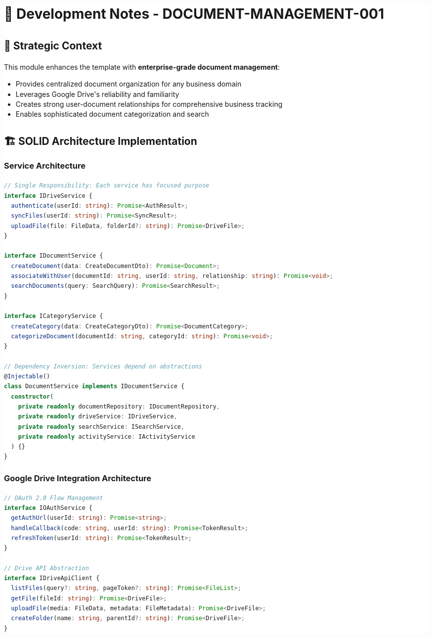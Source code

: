 # 📝 Development Notes - DOCUMENT-MANAGEMENT-001

## 🎯 **Strategic Context**

This module enhances the template with **enterprise-grade document management**:
- Provides centralized document organization for any business domain
- Leverages Google Drive's reliability and familiarity
- Creates strong user-document relationships for comprehensive business tracking
- Enables sophisticated document categorization and search

## 🏗️ **SOLID Architecture Implementation**

### **Service Architecture**

```typescript
// Single Responsibility: Each service has focused purpose
interface IDriveService {
  authenticate(userId: string): Promise<AuthResult>;
  syncFiles(userId: string): Promise<SyncResult>;
  uploadFile(file: FileData, folderId?: string): Promise<DriveFile>;
}

interface IDocumentService {
  createDocument(data: CreateDocumentDto): Promise<Document>;
  associateWithUser(documentId: string, userId: string, relationship: string): Promise<void>;
  searchDocuments(query: SearchQuery): Promise<SearchResult>;
}

interface ICategoryService {
  createCategory(data: CreateCategoryDto): Promise<DocumentCategory>;
  categorizeDocument(documentId: string, categoryId: string): Promise<void>;
}

// Dependency Inversion: Services depend on abstractions
@Injectable()
class DocumentService implements IDocumentService {
  constructor(
    private readonly documentRepository: IDocumentRepository,
    private readonly driveService: IDriveService,
    private readonly searchService: ISearchService,
    private readonly activityService: IActivityService
  ) {}
}
```

### **Google Drive Integration Architecture**

```typescript
// OAuth 2.0 Flow Management
interface IOAuthService {
  getAuthUrl(userId: string): Promise<string>;
  handleCallback(code: string, userId: string): Promise<TokenResult>;
  refreshToken(userId: string): Promise<TokenResult>;
}

// Drive API Abstraction
interface IDriveApiClient {
  listFiles(query?: string, pageToken?: string): Promise<FileList>;
  getFile(fileId: string): Promise<DriveFile>;
  uploadFile(media: FileData, metadata: FileMetadata): Promise<DriveFile>;
  createFolder(name: string, parentId?: string): Promise<DriveFile>;
}
```